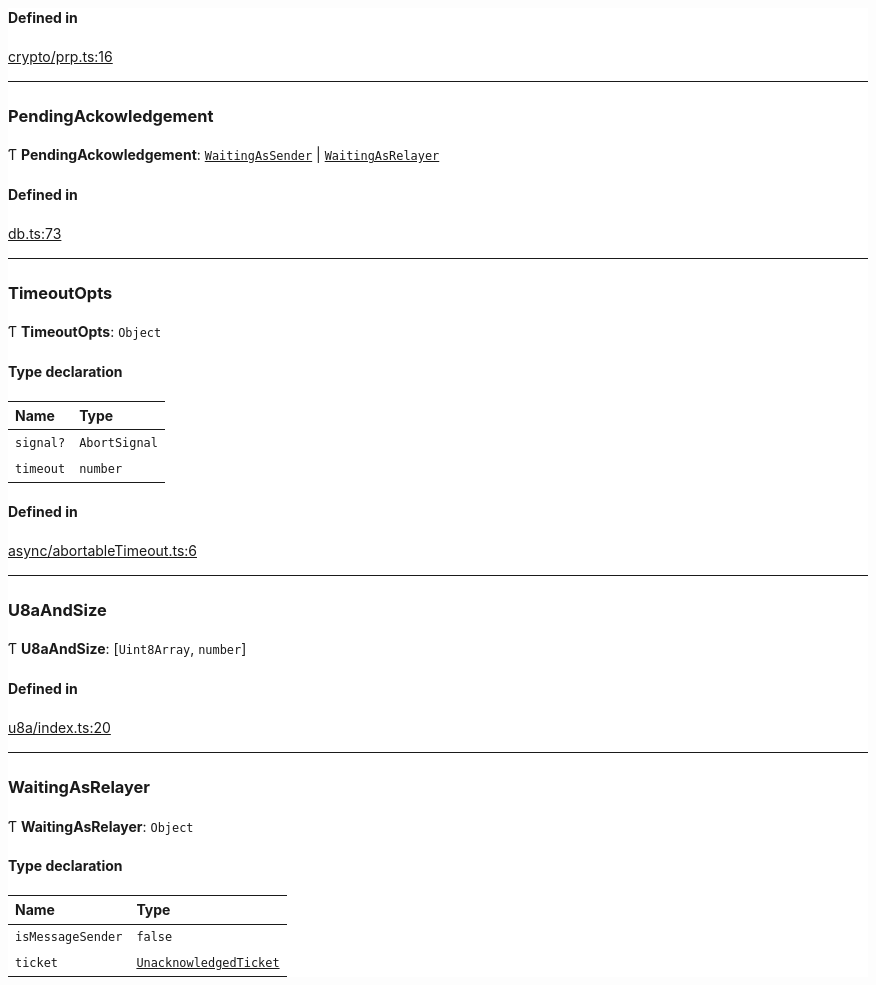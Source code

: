 #### Defined in

[crypto/prp.ts:16](https://github.com/hoprnet/hoprnet/blob/master/packages/utils/src/crypto/prp.ts#L16)

___

### PendingAckowledgement

Ƭ **PendingAckowledgement**: [`WaitingAsSender`](modules.md#waitingassender) \| [`WaitingAsRelayer`](modules.md#waitingasrelayer)

#### Defined in

[db.ts:73](https://github.com/hoprnet/hoprnet/blob/master/packages/utils/src/db.ts#L73)

___

### TimeoutOpts

Ƭ **TimeoutOpts**: `Object`

#### Type declaration

| Name | Type |
| :------ | :------ |
| `signal?` | `AbortSignal` |
| `timeout` | `number` |

#### Defined in

[async/abortableTimeout.ts:6](https://github.com/hoprnet/hoprnet/blob/master/packages/utils/src/async/abortableTimeout.ts#L6)

___

### U8aAndSize

Ƭ **U8aAndSize**: [`Uint8Array`, `number`]

#### Defined in

[u8a/index.ts:20](https://github.com/hoprnet/hoprnet/blob/master/packages/utils/src/u8a/index.ts#L20)

___

### WaitingAsRelayer

Ƭ **WaitingAsRelayer**: `Object`

#### Type declaration

| Name | Type |
| :------ | :------ |
| `isMessageSender` | ``false`` |
| `ticket` | [`UnacknowledgedTicket`](classes/UnacknowledgedTicket.md) |
